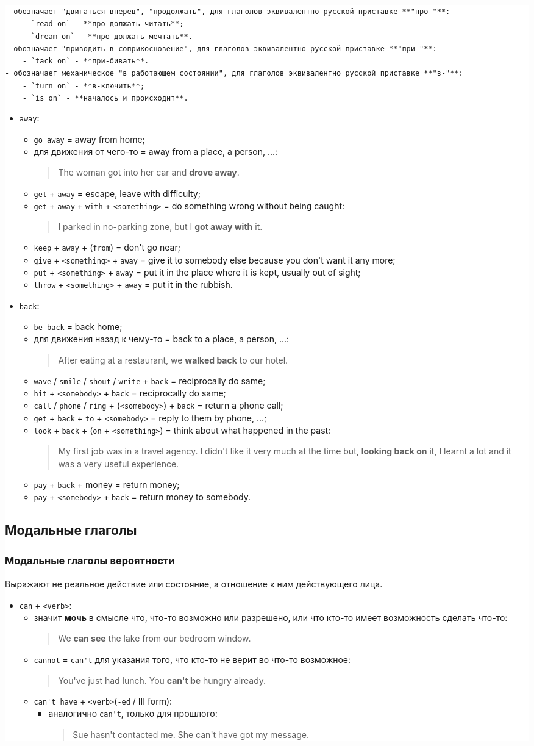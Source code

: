     - обозначает "двигаться вперед", "продолжать", для глаголов эквивалентно русской приставке **"про-"**:
        - `read on` - **про-должать читать**;
        - `dream on` - **про-должать мечтать**.
    - обозначает "приводить в соприкосновение", для глаголов эквивалентно русской приставке **"при-"**:
        - `tack on` - **при-бивать**.
    - обозначает механическое "в работающем состоянии", для глаголов эквивалентно русской приставке **"в-"**:
        - `turn on` - **в-ключить**;
        - `is on` - **началось и происходит**.

- `away`:
    - `go away` = away from home;
    - для движения от чего-то = away from a place, a person, ...:
        > The woman got into her car and **drove away**.
    - `get` + `away` = escape, leave with difficulty;
    - `get` + `away` + `with` + `<something>` = do something wrong without being caught:
        > I parked in no-parking zone, but I **got away with** it.
    - `keep` + `away` + (`from`) = don't go near;
    - `give` + `<something>` + `away` = give it to somebody else because you don't want it any more;
    - `put` + `<something>` + `away` = put it in the place where it is kept, usually out of sight;
    - `throw` + `<something>` + `away` = put it in the rubbish.

- `back`:
    - `be back` = back home;
    - для движения назад к чему-то = back to a place, a person, ...:
        > After eating at a restaurant, we **walked back** to our hotel.
    - `wave` / `smile` / `shout` / `write` + `back` = reciprocally do same;
    - `hit` + `<somebody>` + `back` = reciprocally do same;
    - `call` / `phone` / `ring` + (`<somebody>`) + `back` = return a phone call;
    - `get` + `back` + `to` + `<somebody>` = reply to them by phone, ...;
    - `look` + `back` + (`on` + `<something>`) = think about what happened in the past:
        > My first job was in a travel agency. I didn't like it very much at the time but, **looking back on** it, I learnt a lot and it was a very useful experience.
    - `pay` + `back` + money = return money;
    - `pay` + `<somebody>` + `back` = return money to somebody.

## Модальные глаголы

### Модальные глаголы вероятности

Выражают не реальное действие или состояние, а отношение к ним действующего лица.
- `can` + `<verb>`:
    - значит **мочь** в смысле что, что-то возможно или разрешено, или что кто-то имеет возможность сделать что-то:
        > We **can see** the lake from our bedroom window.
    - `cannot` = `can't` для указания того, что кто-то не верит во что-то возможное:
        > You've just had lunch. You **can't be** hungry already.
    - `can't have` + `<verb>`(`-ed` / III form):
        - аналогично `can't`, только для прошлого:
            > Sue hasn't contacted me. She can't have got my message.
